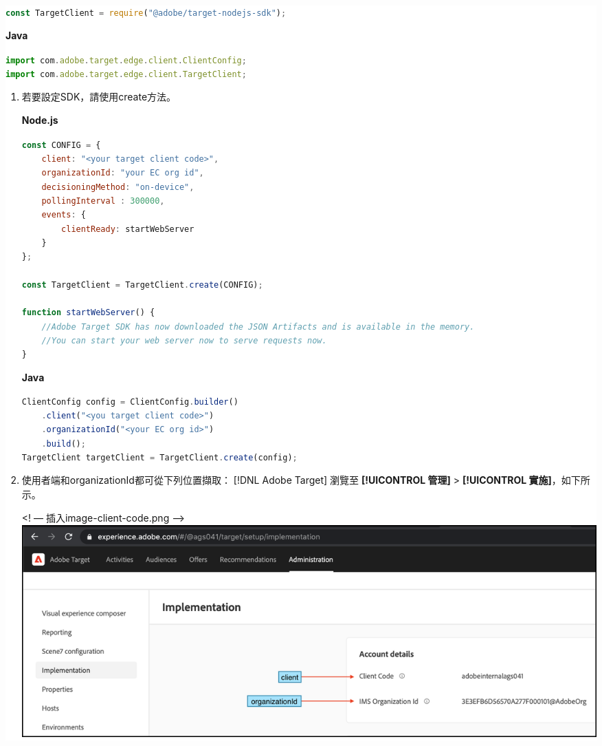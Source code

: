    ```javascript {line-numbers="true"}
   const TargetClient = require("@adobe/target-nodejs-sdk");
   ```

   **Java**

   ```javascript {line-numbers="true"}
   import com.adobe.target.edge.client.ClientConfig;
   import com.adobe.target.edge.client.TargetClient;
   ```

1. 若要設定SDK，請使用create方法。

   **Node.js**

   ```javascript {line-numbers="true"}
   const CONFIG = {
       client: "<your target client code>",
       organizationId: "your EC org id",
       decisioningMethod: "on-device",
       pollingInterval : 300000,
       events: {
           clientReady: startWebServer
       }
   };
   
   const TargetClient = TargetClient.create(CONFIG);
   
   function startWebServer() {
       //Adobe Target SDK has now downloaded the JSON Artifacts and is available in the memory.
       //You can start your web server now to serve requests now.
   }
   ```

   **Java**

   ```javascript {line-numbers="true"}
   ClientConfig config = ClientConfig.builder()
       .client("<you target client code>")
       .organizationId("<your EC org id>")
       .build();
   TargetClient targetClient = TargetClient.create(config);
   ```

1. 使用者端和organizationId都可從下列位置擷取： [!DNL Adobe Target] 瀏覽至 **[!UICONTROL 管理]** > **[!UICONTROL 實施]**，如下所示。

   &lt;! — 插入image-client-code.png —>
   ![Target中「管理」下的「實作」頁面](assets/asset-rule-artifact-3.png)
